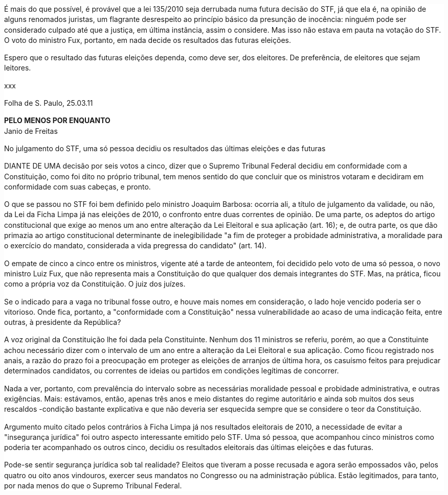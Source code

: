 É mais do que possível, é provável que a lei 135/2010 seja derrubada numa futura decisão do STF, já que ela é, na opinião de alguns renomados juristas, um flagrante desrespeito ao princípio básico da presunção de inocência: ninguém pode ser considerado culpado até que a justiça, em última instância, assim o considere. Mas isso não estava em pauta na votação do STF. O voto do ministro Fux, portanto, em nada decide os resultados das futuras eleições.

Espero que o resultado das futuras eleições dependa, como deve ser, dos eleitores. De preferência, de eleitores que sejam leitores.

xxx

Folha de S. Paulo, 25.03.11

**PELO MENOS POR ENQUANTO**\
Janio de Freitas

No julgamento do STF, uma só pessoa decidiu os resultados das últimas eleições e das futuras

DIANTE DE UMA decisão por seis votos a cinco, dizer que o Supremo Tribunal Federal decidiu em conformidade com a Constituição, como foi dito no próprio tribunal, tem menos sentido do que concluir que os ministros votaram e decidiram em conformidade com suas cabeças, e pronto.

O que se passou no STF foi bem definido pelo ministro Joaquim Barbosa: ocorria ali, a título de julgamento da validade, ou não, da Lei da Ficha Limpa já nas eleições de 2010, o confronto entre duas correntes de opinião. De uma parte, os adeptos do artigo constitucional que exige ao menos um ano entre alteração da Lei Eleitoral e sua aplicação (art. 16); e, de outra parte, os que dão primazia ao artigo constitucional determinante de inelegibilidade "a fim de proteger a probidade administrativa, a moralidade para o exercício do mandato, considerada a vida pregressa do candidato" (art. 14).

O empate de cinco a cinco entre os ministros, vigente até a tarde de anteontem, foi decidido pelo voto de uma só pessoa, o novo ministro Luiz Fux, que não representa mais a Constituição do que qualquer dos demais integrantes do STF. Mas, na prática, ficou como a própria voz da Constituição. O juiz dos juízes.

Se o indicado para a vaga no tribunal fosse outro, e houve mais nomes em consideração, o lado hoje vencido poderia ser o vitorioso. Onde fica, portanto, a "conformidade com a Constituição" nessa vulnerabilidade ao acaso de uma indicação feita, entre outras, à presidente da República?

A voz original da Constituição lhe foi dada pela Constituinte. Nenhum dos 11 ministros se referiu, porém, ao que a Constituinte achou necessário dizer com o intervalo de um ano entre a alteração da Lei Eleitoral e sua aplicação. Como ficou registrado nos anais, a razão do prazo foi a preocupação em proteger as eleições de arranjos de última hora, os casuísmo feitos para prejudicar determinados candidatos, ou correntes de ideias ou partidos em condições legítimas de concorrer.

Nada a ver, portanto, com prevalência do intervalo sobre as necessárias moralidade pessoal e probidade administrativa, e outras exigências. Mais: estávamos, então, apenas três anos e meio distantes do regime autoritário e ainda sob muitos dos seus rescaldos -condição bastante explicativa e que não deveria ser esquecida sempre que se considere o teor da Constituição.

Argumento muito citado pelos contrários à Ficha Limpa já nos resultados eleitorais de 2010, a necessidade de evitar a "insegurança jurídica" foi outro aspecto interessante emitido pelo STF. Uma só pessoa, que acompanhou cinco ministros como poderia ter acompanhado os outros cinco, decidiu os resultados eleitorais das últimas eleições e das futuras.

Pode-se sentir segurança jurídica sob tal realidade? Eleitos que tiveram a posse recusada e agora serão empossados vão, pelos quatro ou oito anos vindouros, exercer seus mandatos no Congresso ou na administração pública. Estão legitimados, para tanto, por nada menos do que o Supremo Tribunal Federal.
